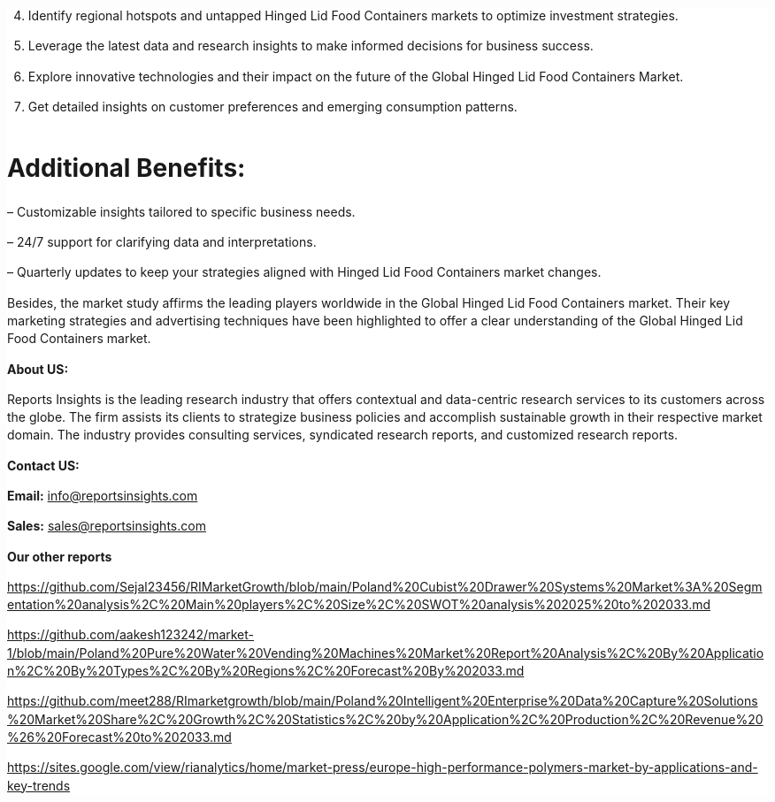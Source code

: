 4. Identify regional hotspots and untapped Hinged Lid Food Containers markets to optimize investment strategies.

5. Leverage the latest data and research insights to make informed decisions for business success.

6. Explore innovative technologies and their impact on the future of the Global Hinged Lid Food Containers Market.

7. Get detailed insights on customer preferences and emerging consumption patterns.

# <strong>Additional Benefits:</strong>

– Customizable insights tailored to specific business needs.

– 24/7 support for clarifying data and interpretations.

– Quarterly updates to keep your strategies aligned with Hinged Lid Food Containers market changes.

Besides, the market study affirms the leading players worldwide in the Global Hinged Lid Food Containers market. Their key marketing strategies and advertising techniques have been highlighted to offer a clear understanding of the Global Hinged Lid Food Containers market.

<strong><strong>About US</strong>:</strong>

Reports Insights is the leading research industry that offers contextual and data-centric research services to its customers across the globe. The firm assists its clients to strategize business policies and accomplish sustainable growth in their respective market domain. The industry provides consulting services, syndicated research reports, and customized research reports.

<strong>Contact US:</strong>

<p class=><b>Email:</b> <a href=mailto:info@reportsinsights.com>info@reportsinsights.com</a></p>
<p class=><b>Sales:</b> <a href=mailto:sales@reportsinsights.com>sales@reportsinsights.com</a></p>

<strong>Our other reports</strong>

<a href=https://github.com/Sejal23456/RIMarketGrowth/blob/main/Poland%20Cubist%20Drawer%20Systems%20Market%3A%20Segmentation%20analysis%2C%20Main%20players%2C%20Size%2C%20SWOT%20analysis%202025%20to%202033.md>https://github.com/Sejal23456/RIMarketGrowth/blob/main/Poland%20Cubist%20Drawer%20Systems%20Market%3A%20Segmentation%20analysis%2C%20Main%20players%2C%20Size%2C%20SWOT%20analysis%202025%20to%202033.md</a>

<a href=https://github.com/aakesh123242/market-1/blob/main/Poland%20Pure%20Water%20Vending%20Machines%20Market%20Report%20Analysis%2C%20By%20Application%2C%20By%20Types%2C%20By%20Regions%2C%20Forecast%20By%202033.md>https://github.com/aakesh123242/market-1/blob/main/Poland%20Pure%20Water%20Vending%20Machines%20Market%20Report%20Analysis%2C%20By%20Application%2C%20By%20Types%2C%20By%20Regions%2C%20Forecast%20By%202033.md</a>

<a href=https://github.com/meet288/RImarketgrowth/blob/main/Poland%20Intelligent%20Enterprise%20Data%20Capture%20Solutions%20Market%20Share%2C%20Growth%2C%20Statistics%2C%20by%20Application%2C%20Production%2C%20Revenue%20%26%20Forecast%20to%202033.md>https://github.com/meet288/RImarketgrowth/blob/main/Poland%20Intelligent%20Enterprise%20Data%20Capture%20Solutions%20Market%20Share%2C%20Growth%2C%20Statistics%2C%20by%20Application%2C%20Production%2C%20Revenue%20%26%20Forecast%20to%202033.md</a>

<a href=https://sites.google.com/view/rianalytics/home/market-press/europe-high-performance-polymers-market-by-applications-and-key-trends>https://sites.google.com/view/rianalytics/home/market-press/europe-high-performance-polymers-market-by-applications-and-key-trends</a>

